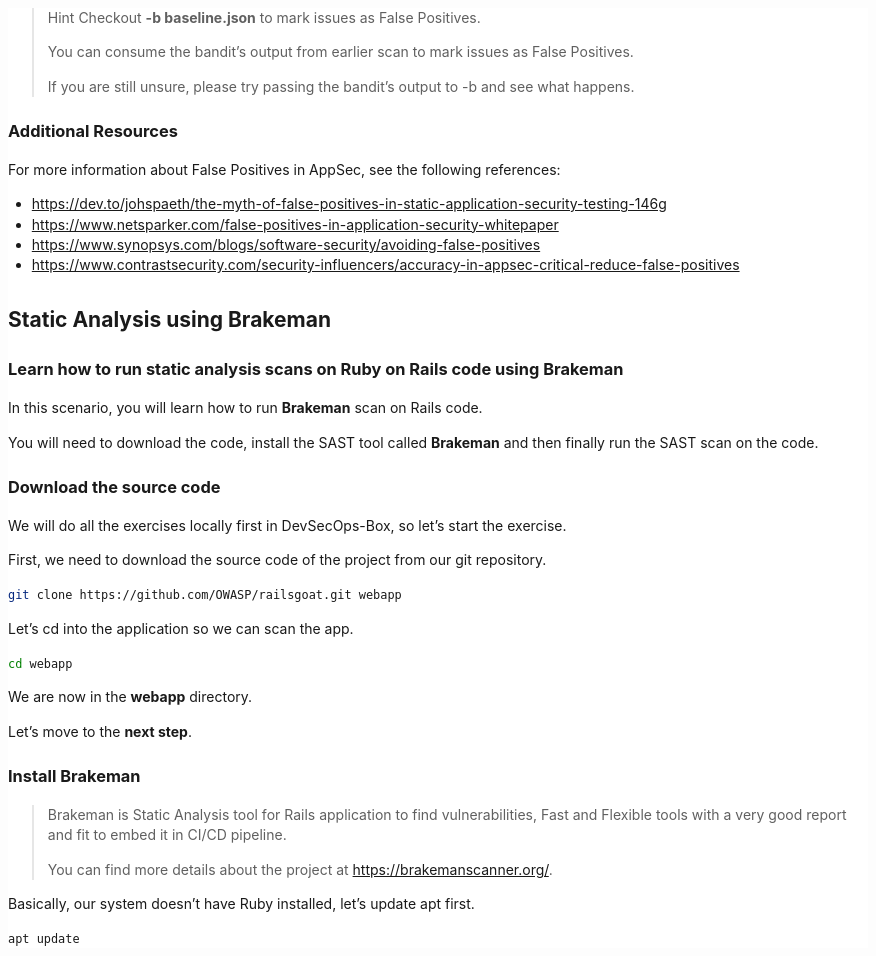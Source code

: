> Hint
>Checkout **-b baseline.json** to mark issues as False Positives.
>
>You can consume the bandit’s output from earlier scan to mark issues as False Positives.
>
>If you are still unsure, please try passing the bandit’s output to -b and see what happens.

### Additional Resources

For more information about False Positives in AppSec, see the following references:

- https://dev.to/johspaeth/the-myth-of-false-positives-in-static-application-security-testing-146g
- https://www.netsparker.com/false-positives-in-application-security-whitepaper
- https://www.synopsys.com/blogs/software-security/avoiding-false-positives
- https://www.contrastsecurity.com/security-influencers/accuracy-in-appsec-critical-reduce-false-positives

## Static Analysis using Brakeman

### Learn how to run static analysis scans on Ruby on Rails code using Brakeman

In this scenario, you will learn how to run **Brakeman** scan on Rails code.

You will need to download the code, install the SAST tool called **Brakeman** and then finally run the SAST scan on the code.

### Download the source code

We will do all the exercises locally first in DevSecOps-Box, so let’s start the exercise.

First, we need to download the source code of the project from our git repository.

```bash
git clone https://github.com/OWASP/railsgoat.git webapp
```

Let’s cd into the application so we can scan the app.

```bash
cd webapp
```

We are now in the **webapp** directory.

Let’s move to the **next step**.

### Install Brakeman

> Brakeman is Static Analysis tool for Rails application to find vulnerabilities, Fast and Flexible tools with a very good report and fit to embed it in CI/CD pipeline.
>
> You can find more details about the project at https://brakemanscanner.org/.

Basically, our system doesn’t have Ruby installed, let’s update apt first.

```bash
apt update
```
